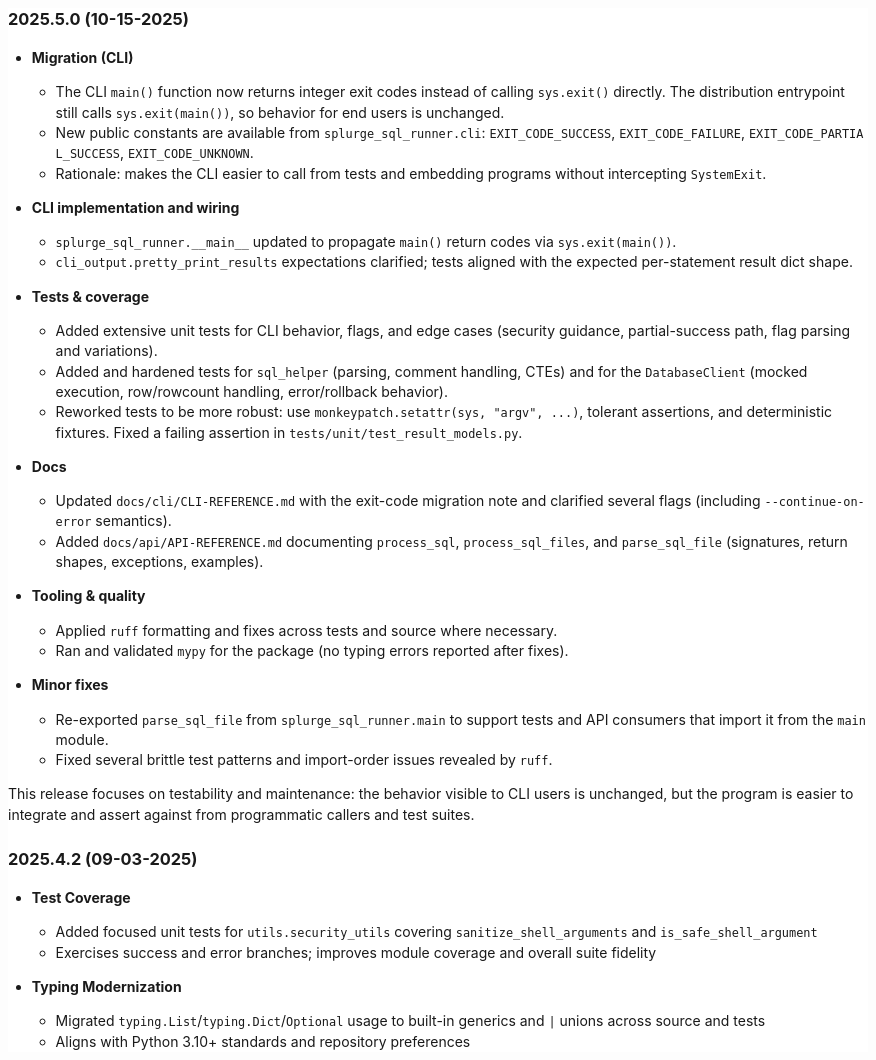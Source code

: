 ### 2025.5.0 (10-15-2025)

- **Migration (CLI)**
  - The CLI `main()` function now returns integer exit codes instead of calling `sys.exit()` directly.
    The distribution entrypoint still calls `sys.exit(main())`, so behavior for end users is unchanged.
  - New public constants are available from `splurge_sql_runner.cli`: `EXIT_CODE_SUCCESS`,
    `EXIT_CODE_FAILURE`, `EXIT_CODE_PARTIAL_SUCCESS`, `EXIT_CODE_UNKNOWN`.
  - Rationale: makes the CLI easier to call from tests and embedding programs without intercepting
    `SystemExit`.

- **CLI implementation and wiring**
  - `splurge_sql_runner.__main__` updated to propagate `main()` return codes via `sys.exit(main())`.
  - `cli_output.pretty_print_results` expectations clarified; tests aligned with the expected
    per-statement result dict shape.

- **Tests & coverage**
  - Added extensive unit tests for CLI behavior, flags, and edge cases (security guidance, partial-success
    path, flag parsing and variations).
  - Added and hardened tests for `sql_helper` (parsing, comment handling, CTEs) and for the
    `DatabaseClient` (mocked execution, row/rowcount handling, error/rollback behavior).
  - Reworked tests to be more robust: use `monkeypatch.setattr(sys, "argv", ...)`, tolerant assertions,
    and deterministic fixtures. Fixed a failing assertion in `tests/unit/test_result_models.py`.

- **Docs**
  - Updated `docs/cli/CLI-REFERENCE.md` with the exit-code migration note and clarified several flags
    (including `--continue-on-error` semantics).
  - Added `docs/api/API-REFERENCE.md` documenting `process_sql`, `process_sql_files`, and
    `parse_sql_file` (signatures, return shapes, exceptions, examples).

- **Tooling & quality**
  - Applied `ruff` formatting and fixes across tests and source where necessary.
  - Ran and validated `mypy` for the package (no typing errors reported after fixes).

- **Minor fixes**
  - Re-exported `parse_sql_file` from `splurge_sql_runner.main` to support tests and API consumers
    that import it from the `main` module.
  - Fixed several brittle test patterns and import-order issues revealed by `ruff`.

This release focuses on testability and maintenance: the behavior visible to CLI users is unchanged,
but the program is easier to integrate and assert against from programmatic callers and test suites.

### 2025.4.2 (09-03-2025)

- **Test Coverage**
  - Added focused unit tests for `utils.security_utils` covering `sanitize_shell_arguments` and `is_safe_shell_argument`
  - Exercises success and error branches; improves module coverage and overall suite fidelity

- **Typing Modernization**
  - Migrated `typing.List`/`typing.Dict`/`Optional` usage to built-in generics and `|` unions across source and tests
  - Aligns with Python 3.10+ standards and repository preferences

